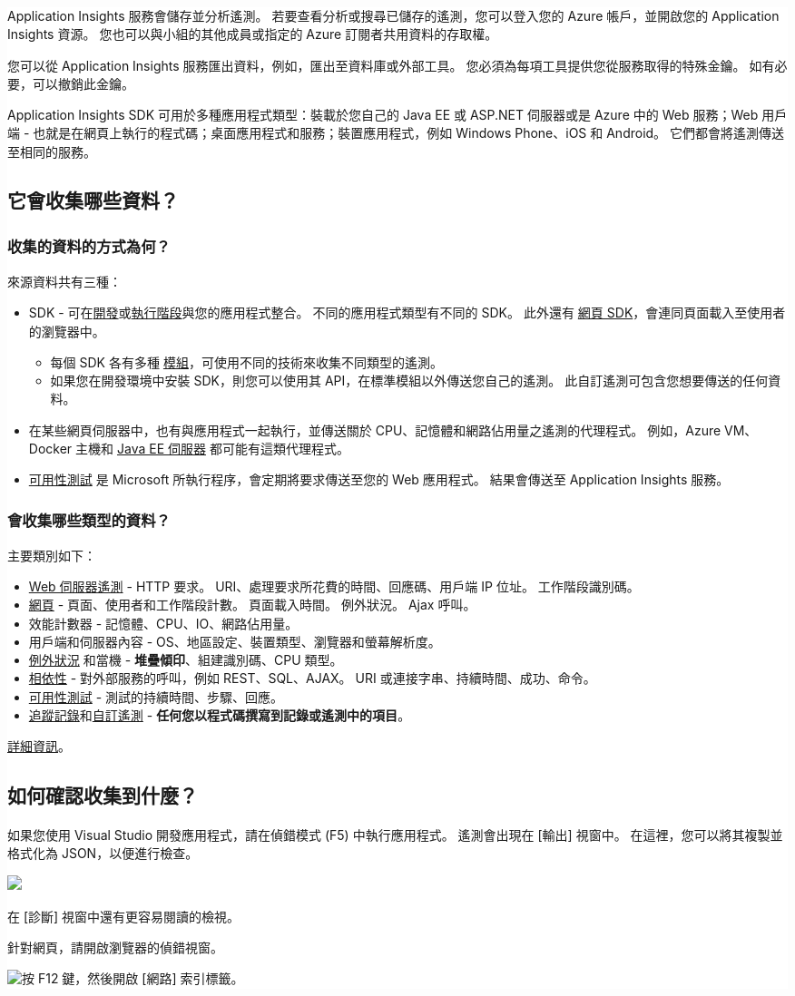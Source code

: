 Application Insights 服務會儲存並分析遙測。 若要查看分析或搜尋已儲存的遙測，您可以登入您的 Azure 帳戶，並開啟您的 Application Insights 資源。 您也可以與小組的其他成員或指定的 Azure 訂閱者共用資料的存取權。

您可以從 Application Insights 服務匯出資料，例如，匯出至資料庫或外部工具。 您必須為每項工具提供您從服務取得的特殊金鑰。 如有必要，可以撤銷此金鑰。 

Application Insights SDK 可用於多種應用程式類型：裝載於您自己的 Java EE 或 ASP.NET 伺服器或是 Azure 中的 Web 服務；Web 用戶端 - 也就是在網頁上執行的程式碼；桌面應用程式和服務；裝置應用程式，例如 Windows Phone、iOS 和 Android。 它們都會將遙測傳送至相同的服務。

## <a name="what-data-does-it-collect"></a>它會收集哪些資料？
### <a name="how-is-the-data-is-collected"></a>收集的資料的方式為何？
來源資料共有三種：

* SDK - 可在[開發](../../azure-monitor/app/asp-net.md)或[執行階段](../../azure-monitor/app/monitor-performance-live-website-now.md)與您的應用程式整合。 不同的應用程式類型有不同的 SDK。 此外還有 [網頁 SDK](../../azure-monitor/app/javascript.md)，會連同頁面載入至使用者的瀏覽器中。
  
  * 每個 SDK 各有多種 [模組](../../azure-monitor/app/configuration-with-applicationinsights-config.md)，可使用不同的技術來收集不同類型的遙測。
  * 如果您在開發環境中安裝 SDK，則您可以使用其 API，在標準模組以外傳送您自己的遙測。 此自訂遙測可包含您想要傳送的任何資料。
* 在某些網頁伺服器中，也有與應用程式一起執行，並傳送關於 CPU、記憶體和網路佔用量之遙測的代理程式。 例如，Azure VM、Docker 主機和 [Java EE 伺服器](../../azure-monitor/app/java-agent.md) 都可能有這類代理程式。
* [可用性測試](../../azure-monitor/app/monitor-web-app-availability.md) 是 Microsoft 所執行程序，會定期將要求傳送至您的 Web 應用程式。 結果會傳送至 Application Insights 服務。

### <a name="what-kinds-of-data-are-collected"></a>會收集哪些類型的資料？
主要類別如下：

* [Web 伺服器遙測](../../azure-monitor/app/asp-net.md) - HTTP 要求。  URI、處理要求所花費的時間、回應碼、用戶端 IP 位址。 工作階段識別碼。
* [網頁](../../azure-monitor/app/javascript.md) - 頁面、使用者和工作階段計數。 頁面載入時間。 例外狀況。 Ajax 呼叫。
* 效能計數器 - 記憶體、CPU、IO、網路佔用量。
* 用戶端和伺服器內容 - OS、地區設定、裝置類型、瀏覽器和螢幕解析度。
* [例外狀況](../../azure-monitor/app/asp-net-exceptions.md) 和當機 - **堆疊傾印**、組建識別碼、CPU 類型。 
* [相依性](../../azure-monitor/app/asp-net-dependencies.md) - 對外部服務的呼叫，例如 REST、SQL、AJAX。 URI 或連接字串、持續時間、成功、命令。
* [可用性測試](../../azure-monitor/app/monitor-web-app-availability.md) - 測試的持續時間、步驟、回應。
* [追蹤記錄](../../azure-monitor/app/asp-net-trace-logs.md)和[自訂遙測](../../azure-monitor/app/api-custom-events-metrics.md) - **任何您以程式碼撰寫到記錄或遙測中的項目**。

[詳細資訊](#data-sent-by-application-insights)。

## <a name="how-can-i-verify-whats-being-collected"></a>如何確認收集到什麼？
如果您使用 Visual Studio 開發應用程式，請在偵錯模式 (F5) 中執行應用程式。 遙測會出現在 [輸出] 視窗中。 在這裡，您可以將其複製並格式化為 JSON，以便進行檢查。 

![](./media/data-retention-privacy/06-vs.png)

在 [診斷] 視窗中還有更容易閱讀的檢視。

針對網頁，請開啟瀏覽器的偵錯視窗。

![按 F12 鍵，然後開啟 [網路] 索引標籤。](./media/data-retention-privacy/08-browser.png)


[api]: ../../azure-monitor/app/api-custom-events-metrics.md
[apiproperties]: ../../azure-monitor/app/api-custom-events-metrics.md#properties
[client]: ../../azure-monitor/app/javascript.md
[config]: ../../azure-monitor/app/configuration-with-applicationinsights-config.md
[greenbrown]: ../../azure-monitor/app/asp-net.md
[java]: ../../azure-monitor/app/java-get-started.md
[platforms]: ../../azure-monitor/app/platforms.md
[pricing]: https://azure.microsoft.com/pricing/details/application-insights/
[redfield]: ../../azure-monitor/app/monitor-performance-live-website-now.md
[start]: ../../azure-monitor/app/app-insights-overview.md
